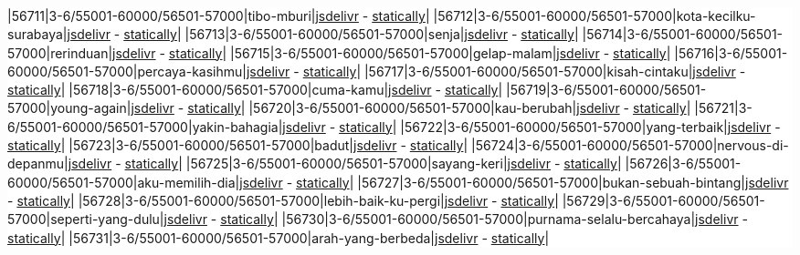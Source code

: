 |56711|3-6/55001-60000/56501-57000|tibo-mburi|[jsdelivr](https://cdn.jsdelivr.net/gh/dbchord/png-c-600x600_3-6/55001-60000/56501-57000/tibo-mburi.png) - [statically](https://cdn.statically.io/gh/dbchord/png-c-600x600_3-6/img/55001-60000/56501-57000/tibo-mburi.png)|
|56712|3-6/55001-60000/56501-57000|kota-kecilku-surabaya|[jsdelivr](https://cdn.jsdelivr.net/gh/dbchord/png-c-600x600_3-6/55001-60000/56501-57000/kota-kecilku-surabaya.png) - [statically](https://cdn.statically.io/gh/dbchord/png-c-600x600_3-6/img/55001-60000/56501-57000/kota-kecilku-surabaya.png)|
|56713|3-6/55001-60000/56501-57000|senja|[jsdelivr](https://cdn.jsdelivr.net/gh/dbchord/png-c-600x600_3-6/55001-60000/56501-57000/senja.png) - [statically](https://cdn.statically.io/gh/dbchord/png-c-600x600_3-6/img/55001-60000/56501-57000/senja.png)|
|56714|3-6/55001-60000/56501-57000|rerinduan|[jsdelivr](https://cdn.jsdelivr.net/gh/dbchord/png-c-600x600_3-6/55001-60000/56501-57000/rerinduan.png) - [statically](https://cdn.statically.io/gh/dbchord/png-c-600x600_3-6/img/55001-60000/56501-57000/rerinduan.png)|
|56715|3-6/55001-60000/56501-57000|gelap-malam|[jsdelivr](https://cdn.jsdelivr.net/gh/dbchord/png-c-600x600_3-6/55001-60000/56501-57000/gelap-malam.png) - [statically](https://cdn.statically.io/gh/dbchord/png-c-600x600_3-6/img/55001-60000/56501-57000/gelap-malam.png)|
|56716|3-6/55001-60000/56501-57000|percaya-kasihmu|[jsdelivr](https://cdn.jsdelivr.net/gh/dbchord/png-c-600x600_3-6/55001-60000/56501-57000/percaya-kasihmu.png) - [statically](https://cdn.statically.io/gh/dbchord/png-c-600x600_3-6/img/55001-60000/56501-57000/percaya-kasihmu.png)|
|56717|3-6/55001-60000/56501-57000|kisah-cintaku|[jsdelivr](https://cdn.jsdelivr.net/gh/dbchord/png-c-600x600_3-6/55001-60000/56501-57000/kisah-cintaku.png) - [statically](https://cdn.statically.io/gh/dbchord/png-c-600x600_3-6/img/55001-60000/56501-57000/kisah-cintaku.png)|
|56718|3-6/55001-60000/56501-57000|cuma-kamu|[jsdelivr](https://cdn.jsdelivr.net/gh/dbchord/png-c-600x600_3-6/55001-60000/56501-57000/cuma-kamu.png) - [statically](https://cdn.statically.io/gh/dbchord/png-c-600x600_3-6/img/55001-60000/56501-57000/cuma-kamu.png)|
|56719|3-6/55001-60000/56501-57000|young-again|[jsdelivr](https://cdn.jsdelivr.net/gh/dbchord/png-c-600x600_3-6/55001-60000/56501-57000/young-again.png) - [statically](https://cdn.statically.io/gh/dbchord/png-c-600x600_3-6/img/55001-60000/56501-57000/young-again.png)|
|56720|3-6/55001-60000/56501-57000|kau-berubah|[jsdelivr](https://cdn.jsdelivr.net/gh/dbchord/png-c-600x600_3-6/55001-60000/56501-57000/kau-berubah.png) - [statically](https://cdn.statically.io/gh/dbchord/png-c-600x600_3-6/img/55001-60000/56501-57000/kau-berubah.png)|
|56721|3-6/55001-60000/56501-57000|yakin-bahagia|[jsdelivr](https://cdn.jsdelivr.net/gh/dbchord/png-c-600x600_3-6/55001-60000/56501-57000/yakin-bahagia.png) - [statically](https://cdn.statically.io/gh/dbchord/png-c-600x600_3-6/img/55001-60000/56501-57000/yakin-bahagia.png)|
|56722|3-6/55001-60000/56501-57000|yang-terbaik|[jsdelivr](https://cdn.jsdelivr.net/gh/dbchord/png-c-600x600_3-6/55001-60000/56501-57000/yang-terbaik.png) - [statically](https://cdn.statically.io/gh/dbchord/png-c-600x600_3-6/img/55001-60000/56501-57000/yang-terbaik.png)|
|56723|3-6/55001-60000/56501-57000|badut|[jsdelivr](https://cdn.jsdelivr.net/gh/dbchord/png-c-600x600_3-6/55001-60000/56501-57000/badut.png) - [statically](https://cdn.statically.io/gh/dbchord/png-c-600x600_3-6/img/55001-60000/56501-57000/badut.png)|
|56724|3-6/55001-60000/56501-57000|nervous-di-depanmu|[jsdelivr](https://cdn.jsdelivr.net/gh/dbchord/png-c-600x600_3-6/55001-60000/56501-57000/nervous-di-depanmu.png) - [statically](https://cdn.statically.io/gh/dbchord/png-c-600x600_3-6/img/55001-60000/56501-57000/nervous-di-depanmu.png)|
|56725|3-6/55001-60000/56501-57000|sayang-keri|[jsdelivr](https://cdn.jsdelivr.net/gh/dbchord/png-c-600x600_3-6/55001-60000/56501-57000/sayang-keri.png) - [statically](https://cdn.statically.io/gh/dbchord/png-c-600x600_3-6/img/55001-60000/56501-57000/sayang-keri.png)|
|56726|3-6/55001-60000/56501-57000|aku-memilih-dia|[jsdelivr](https://cdn.jsdelivr.net/gh/dbchord/png-c-600x600_3-6/55001-60000/56501-57000/aku-memilih-dia.png) - [statically](https://cdn.statically.io/gh/dbchord/png-c-600x600_3-6/img/55001-60000/56501-57000/aku-memilih-dia.png)|
|56727|3-6/55001-60000/56501-57000|bukan-sebuah-bintang|[jsdelivr](https://cdn.jsdelivr.net/gh/dbchord/png-c-600x600_3-6/55001-60000/56501-57000/bukan-sebuah-bintang.png) - [statically](https://cdn.statically.io/gh/dbchord/png-c-600x600_3-6/img/55001-60000/56501-57000/bukan-sebuah-bintang.png)|
|56728|3-6/55001-60000/56501-57000|lebih-baik-ku-pergi|[jsdelivr](https://cdn.jsdelivr.net/gh/dbchord/png-c-600x600_3-6/55001-60000/56501-57000/lebih-baik-ku-pergi.png) - [statically](https://cdn.statically.io/gh/dbchord/png-c-600x600_3-6/img/55001-60000/56501-57000/lebih-baik-ku-pergi.png)|
|56729|3-6/55001-60000/56501-57000|seperti-yang-dulu|[jsdelivr](https://cdn.jsdelivr.net/gh/dbchord/png-c-600x600_3-6/55001-60000/56501-57000/seperti-yang-dulu.png) - [statically](https://cdn.statically.io/gh/dbchord/png-c-600x600_3-6/img/55001-60000/56501-57000/seperti-yang-dulu.png)|
|56730|3-6/55001-60000/56501-57000|purnama-selalu-bercahaya|[jsdelivr](https://cdn.jsdelivr.net/gh/dbchord/png-c-600x600_3-6/55001-60000/56501-57000/purnama-selalu-bercahaya.png) - [statically](https://cdn.statically.io/gh/dbchord/png-c-600x600_3-6/img/55001-60000/56501-57000/purnama-selalu-bercahaya.png)|
|56731|3-6/55001-60000/56501-57000|arah-yang-berbeda|[jsdelivr](https://cdn.jsdelivr.net/gh/dbchord/png-c-600x600_3-6/55001-60000/56501-57000/arah-yang-berbeda.png) - [statically](https://cdn.statically.io/gh/dbchord/png-c-600x600_3-6/img/55001-60000/56501-57000/arah-yang-berbeda.png)|